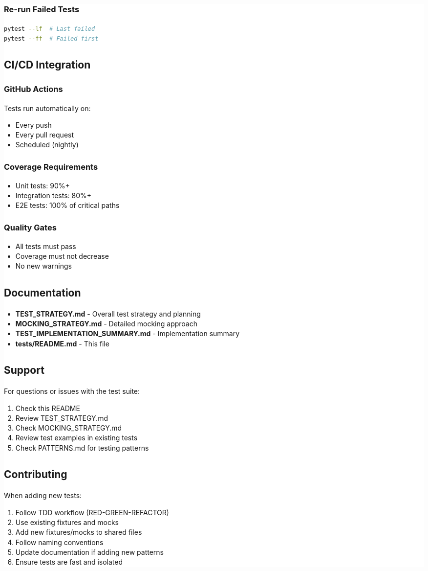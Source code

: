 ### Re-run Failed Tests
```bash
pytest --lf  # Last failed
pytest --ff  # Failed first
```

## CI/CD Integration

### GitHub Actions
Tests run automatically on:
- Every push
- Every pull request
- Scheduled (nightly)

### Coverage Requirements
- Unit tests: 90%+
- Integration tests: 80%+
- E2E tests: 100% of critical paths

### Quality Gates
- All tests must pass
- Coverage must not decrease
- No new warnings

## Documentation

- **TEST_STRATEGY.md** - Overall test strategy and planning
- **MOCKING_STRATEGY.md** - Detailed mocking approach
- **TEST_IMPLEMENTATION_SUMMARY.md** - Implementation summary
- **tests/README.md** - This file

## Support

For questions or issues with the test suite:
1. Check this README
2. Review TEST_STRATEGY.md
3. Check MOCKING_STRATEGY.md
4. Review test examples in existing tests
5. Check PATTERNS.md for testing patterns

## Contributing

When adding new tests:
1. Follow TDD workflow (RED-GREEN-REFACTOR)
2. Use existing fixtures and mocks
3. Add new fixtures/mocks to shared files
4. Follow naming conventions
5. Update documentation if adding new patterns
6. Ensure tests are fast and isolated
